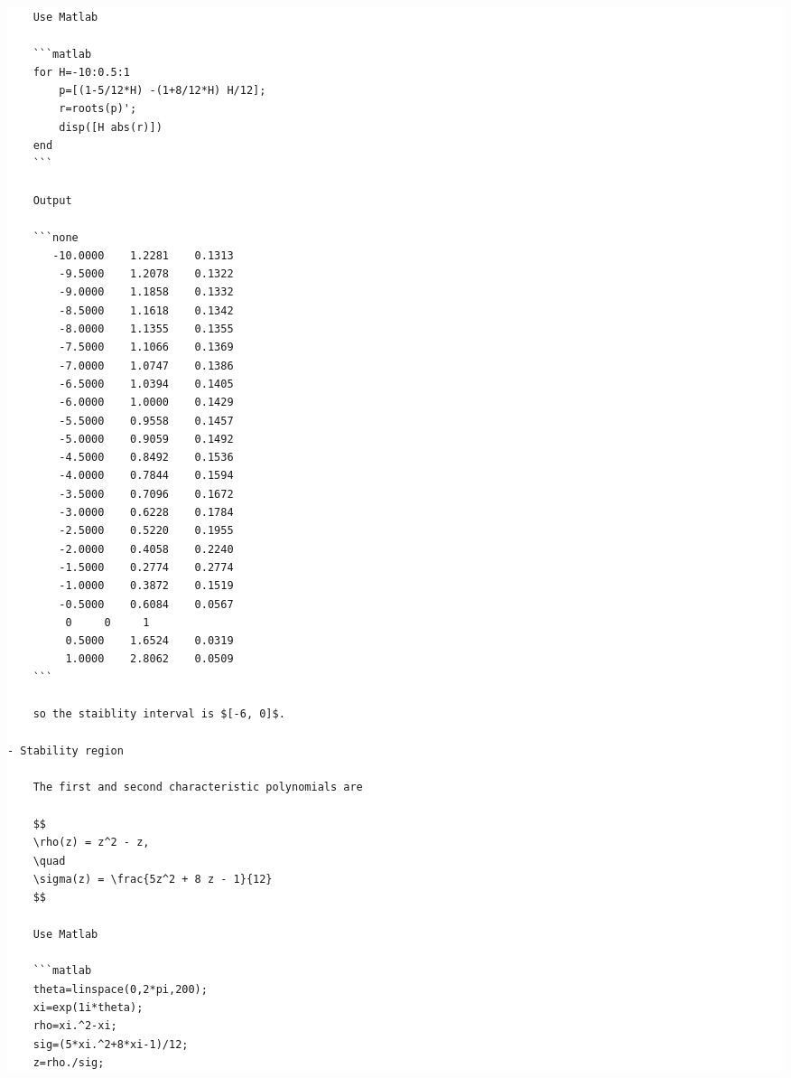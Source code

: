         Use Matlab

        ```matlab
        for H=-10:0.5:1
            p=[(1-5/12*H) -(1+8/12*H) H/12];
            r=roots(p)';
            disp([H abs(r)])
        end    
        ```

        Output

        ```none
           -10.0000    1.2281    0.1313
            -9.5000    1.2078    0.1322
            -9.0000    1.1858    0.1332
            -8.5000    1.1618    0.1342
            -8.0000    1.1355    0.1355
            -7.5000    1.1066    0.1369
            -7.0000    1.0747    0.1386
            -6.5000    1.0394    0.1405
            -6.0000    1.0000    0.1429
            -5.5000    0.9558    0.1457
            -5.0000    0.9059    0.1492
            -4.5000    0.8492    0.1536
            -4.0000    0.7844    0.1594
            -3.5000    0.7096    0.1672
            -3.0000    0.6228    0.1784
            -2.5000    0.5220    0.1955
            -2.0000    0.4058    0.2240
            -1.5000    0.2774    0.2774
            -1.0000    0.3872    0.1519
            -0.5000    0.6084    0.0567
             0     0     1
             0.5000    1.6524    0.0319
             1.0000    2.8062    0.0509    
        ```

        so the staiblity interval is $[-6, 0]$.
    
    - Stability region

        The first and second characteristic polynomials are

        $$
        \rho(z) = z^2 - z,
        \quad
        \sigma(z) = \frac{5z^2 + 8 z - 1}{12}
        $$

        Use Matlab

        ```matlab
        theta=linspace(0,2*pi,200);
        xi=exp(1i*theta);
        rho=xi.^2-xi;
        sig=(5*xi.^2+8*xi-1)/12;
        z=rho./sig;
